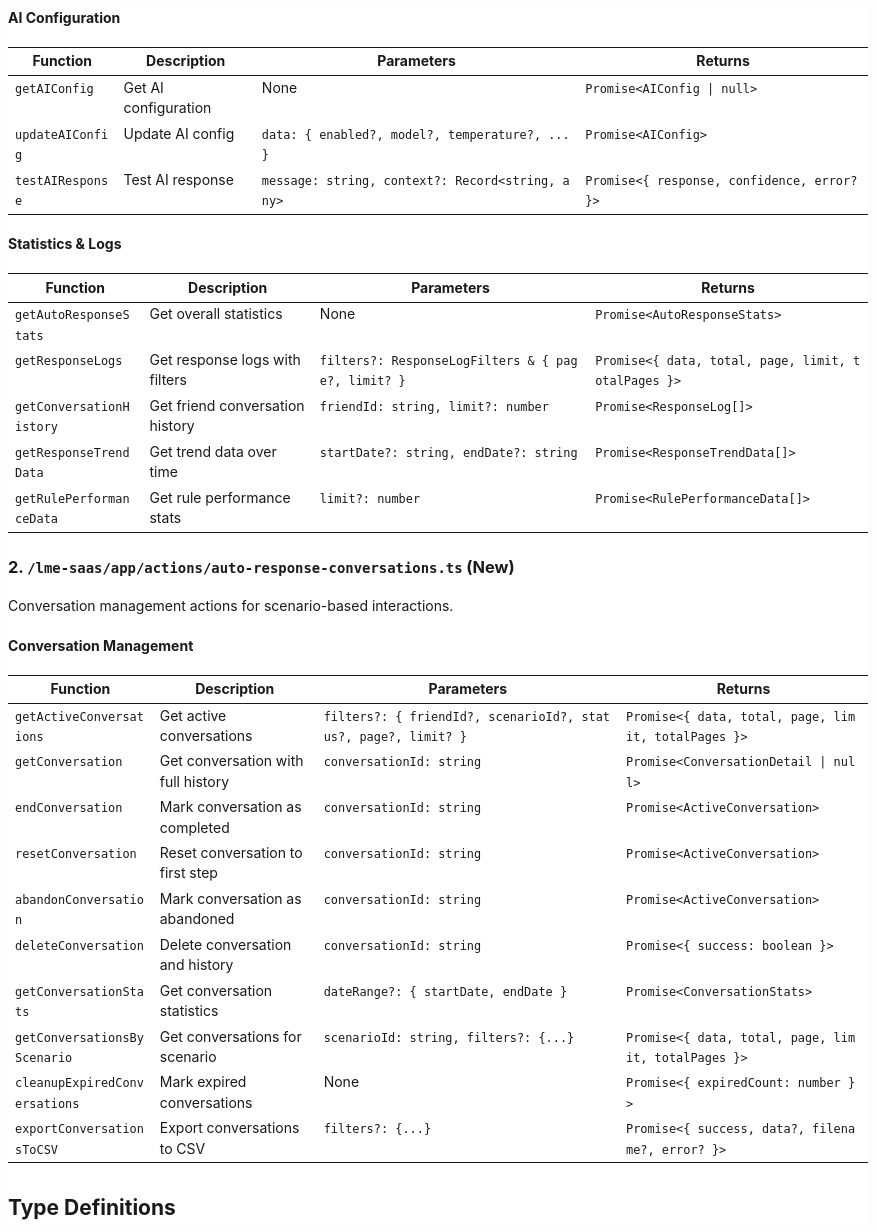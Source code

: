 #### AI Configuration

| Function | Description | Parameters | Returns |
|----------|-------------|------------|---------|
| `getAIConfig` | Get AI configuration | None | `Promise<AIConfig \| null>` |
| `updateAIConfig` | Update AI config | `data: { enabled?, model?, temperature?, ... }` | `Promise<AIConfig>` |
| `testAIResponse` | Test AI response | `message: string, context?: Record<string, any>` | `Promise<{ response, confidence, error? }>` |

#### Statistics & Logs

| Function | Description | Parameters | Returns |
|----------|-------------|------------|---------|
| `getAutoResponseStats` | Get overall statistics | None | `Promise<AutoResponseStats>` |
| `getResponseLogs` | Get response logs with filters | `filters?: ResponseLogFilters & { page?, limit? }` | `Promise<{ data, total, page, limit, totalPages }>` |
| `getConversationHistory` | Get friend conversation history | `friendId: string, limit?: number` | `Promise<ResponseLog[]>` |
| `getResponseTrendData` | Get trend data over time | `startDate?: string, endDate?: string` | `Promise<ResponseTrendData[]>` |
| `getRulePerformanceData` | Get rule performance stats | `limit?: number` | `Promise<RulePerformanceData[]>` |

### 2. `/lme-saas/app/actions/auto-response-conversations.ts` (New)

Conversation management actions for scenario-based interactions.

#### Conversation Management

| Function | Description | Parameters | Returns |
|----------|-------------|------------|---------|
| `getActiveConversations` | Get active conversations | `filters?: { friendId?, scenarioId?, status?, page?, limit? }` | `Promise<{ data, total, page, limit, totalPages }>` |
| `getConversation` | Get conversation with full history | `conversationId: string` | `Promise<ConversationDetail \| null>` |
| `endConversation` | Mark conversation as completed | `conversationId: string` | `Promise<ActiveConversation>` |
| `resetConversation` | Reset conversation to first step | `conversationId: string` | `Promise<ActiveConversation>` |
| `abandonConversation` | Mark conversation as abandoned | `conversationId: string` | `Promise<ActiveConversation>` |
| `deleteConversation` | Delete conversation and history | `conversationId: string` | `Promise<{ success: boolean }>` |
| `getConversationStats` | Get conversation statistics | `dateRange?: { startDate, endDate }` | `Promise<ConversationStats>` |
| `getConversationsByScenario` | Get conversations for scenario | `scenarioId: string, filters?: {...}` | `Promise<{ data, total, page, limit, totalPages }>` |
| `cleanupExpiredConversations` | Mark expired conversations | None | `Promise<{ expiredCount: number }>` |
| `exportConversationsToCSV` | Export conversations to CSV | `filters?: {...}` | `Promise<{ success, data?, filename?, error? }>` |

## Type Definitions
